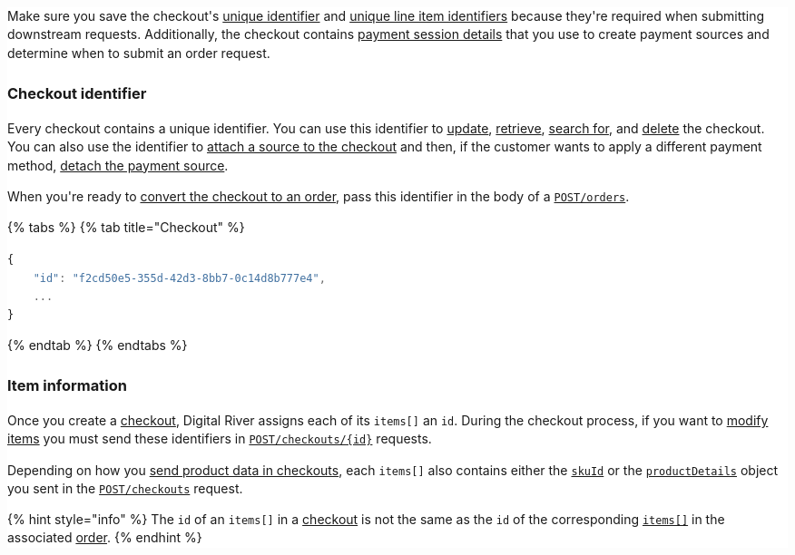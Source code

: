 Make sure you save the checkout's [unique identifier](./#checkout-identifier) and [unique line item identifiers](./#item-information) because they're required when submitting downstream requests. Additionally, the checkout contains [payment session details](./#payment-session) that you use to create payment sources and determine when to submit an order request.

### Checkout identifier

Every checkout contains a unique identifier. You can use this identifier to [update](https://www.digitalriver.com/docs/digital-river-api-reference/#operation/updateCheckouts), [retrieve](https://www.digitalriver.com/docs/digital-river-api-reference/#operation/retrieveCheckouts), [search for](https://www.digitalriver.com/docs/digital-river-api-reference/#operation/listCheckouts), and [delete](https://www.digitalriver.com/docs/digital-river-api-reference/#operation/deleteCheckouts) the checkout. You can also use the identifier to [attach a source to the checkout](../../../payments/payment-sources/using-the-source-identifier.md#attaching-sources-to-checkouts) and then, if the customer wants to apply a different payment method, [detach the payment source](../../../payments/payment-sources/using-the-source-identifier.md#detaching-sources-from-checkouts).

When you're ready to [convert the checkout to an order](../../../order-management/creating-and-updating-an-order.md#creating-an-order-with-the-checkout-identifier), pass this identifier in the body of a [`POST/orders`](https://www.digitalriver.com/docs/digital-river-api-reference/#operation/createOrders).

{% tabs %}
{% tab title="Checkout" %}
```javascript
{
    "id": "f2cd50e5-355d-42d3-8bb7-0c14d8b777e4",
    ...
}
```
{% endtab %}
{% endtabs %}

### Item information

Once you create a [checkout](https://www.digitalriver.com/docs/digital-river-api-reference/#tag/Checkouts), Digital River assigns each of its `items[]` an `id`. During the checkout process, if you want to [modify items](describing-the-items/#updating-items) you must send these identifiers in [`POST/checkouts/{id}`](https://www.digitalriver.com/docs/digital-river-api-reference/#operation/updateCheckouts) requests.

Depending on how you [send product data in checkouts](describing-the-items/#sending-product-data), each `items[]` also contains either the [`skuId`](../../../product-management/skus.md#product-details) or the [`productDetails`](../../../product-management/skus.md#product-details) object you sent in the [`POST/checkouts`](https://www.digitalriver.com/docs/digital-river-api-reference/#tag/Checkouts) request.

{% hint style="info" %}
The `id` of an `items[]` in a [checkout](https://www.digitalriver.com/docs/digital-river-api-reference/#tag/Checkouts) is not the same as the `id` of the corresponding [`items[]`](../../../order-management/creating-and-updating-an-order.md#line-items) in the associated [order](https://www.digitalriver.com/docs/digital-river-api-reference/#tag/Orders).
{% endhint %}
